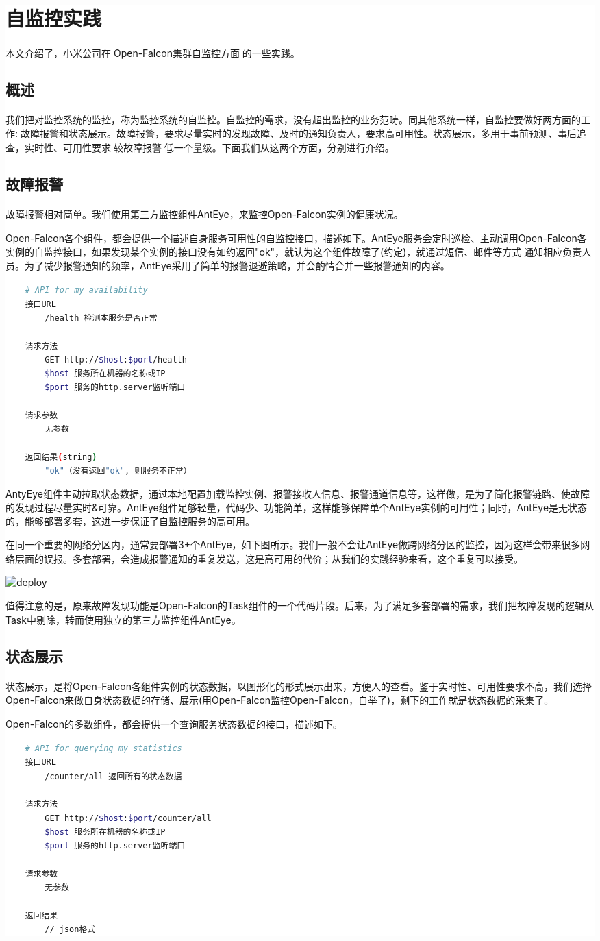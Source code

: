 

# 自监控实践
本文介绍了，小米公司在 Open-Falcon集群自监控方面 的一些实践。

## 概述
我们把对监控系统的监控，称为监控系统的自监控。自监控的需求，没有超出监控的业务范畴。同其他系统一样，自监控要做好两方面的工作: 故障报警和状态展示。故障报警，要求尽量实时的发现故障、及时的通知负责人，要求高可用性。状态展示，多用于事前预测、事后追查，实时性、可用性要求 较故障报警 低一个量级。下面我们从这两个方面，分别进行介绍。

## 故障报警
故障报警相对简单。我们使用第三方监控组件[AntEye](https://github.com/niean/anteye)，来监控Open-Falcon实例的健康状况。

Open-Falcon各个组件，都会提供一个描述自身服务可用性的自监控接口，描述如下。AntEye服务会定时巡检、主动调用Open-Falcon各实例的自监控接口，如果发现某个实例的接口没有如约返回"ok"，就认为这个组件故障了(约定)，就通过短信、邮件等方式 通知相应负责人员。为了减少报警通知的频率，AntEye采用了简单的报警退避策略，并会酌情合并一些报警通知的内容。

```bash
	# API for my availability
	接口URL
		/health 检测本服务是否正常

	请求方法
		GET http://$host:$port/health
		$host 服务所在机器的名称或IP
		$port 服务的http.server监听端口

	请求参数
		无参数

	返回结果(string)
		"ok"（没有返回"ok", 则服务不正常）

```

AntyEye组件主动拉取状态数据，通过本地配置加载监控实例、报警接收人信息、报警通道信息等，这样做，是为了简化报警链路、使故障的发现过程尽量实时&可靠。AntEye组件足够轻量，代码少、功能简单，这样能够保障单个AntEye实例的可用性；同时，AntEye是无状态的，能够部署多套，这进一步保证了自监控服务的高可用。

在同一个重要的网络分区内，通常要部署3+个AntEye，如下图所示。我们一般不会让AntEye做跨网络分区的监控，因为这样会带来很多网络层面的误报。多套部署，会造成报警通知的重复发送，这是高可用的代价；从我们的实践经验来看，这个重复可以接受。

![deploy](https://raw.githubusercontent.com/niean/niean.github.io/master/images/20150816/monitor.deploy.png)

值得注意的是，原来故障发现功能是Open-Falcon的Task组件的一个代码片段。后来，为了满足多套部署的需求，我们把故障发现的逻辑从Task中剔除，转而使用独立的第三方监控组件AntEye。


## 状态展示
状态展示，是将Open-Falcon各组件实例的状态数据，以图形化的形式展示出来，方便人的查看。鉴于实时性、可用性要求不高，我们选择Open-Falcon来做自身状态数据的存储、展示(用Open-Falcon监控Open-Falcon，自举了)，剩下的工作就是状态数据的采集了。

Open-Falcon的多数组件，都会提供一个查询服务状态数据的接口，描述如下。

```bash
	# API for querying my statistics
	接口URL
		/counter/all 返回所有的状态数据

	请求方法
		GET http://$host:$port/counter/all
		$host 服务所在机器的名称或IP
		$port 服务的http.server监听端口

	请求参数
		无参数

	返回结果
		// json格式
```